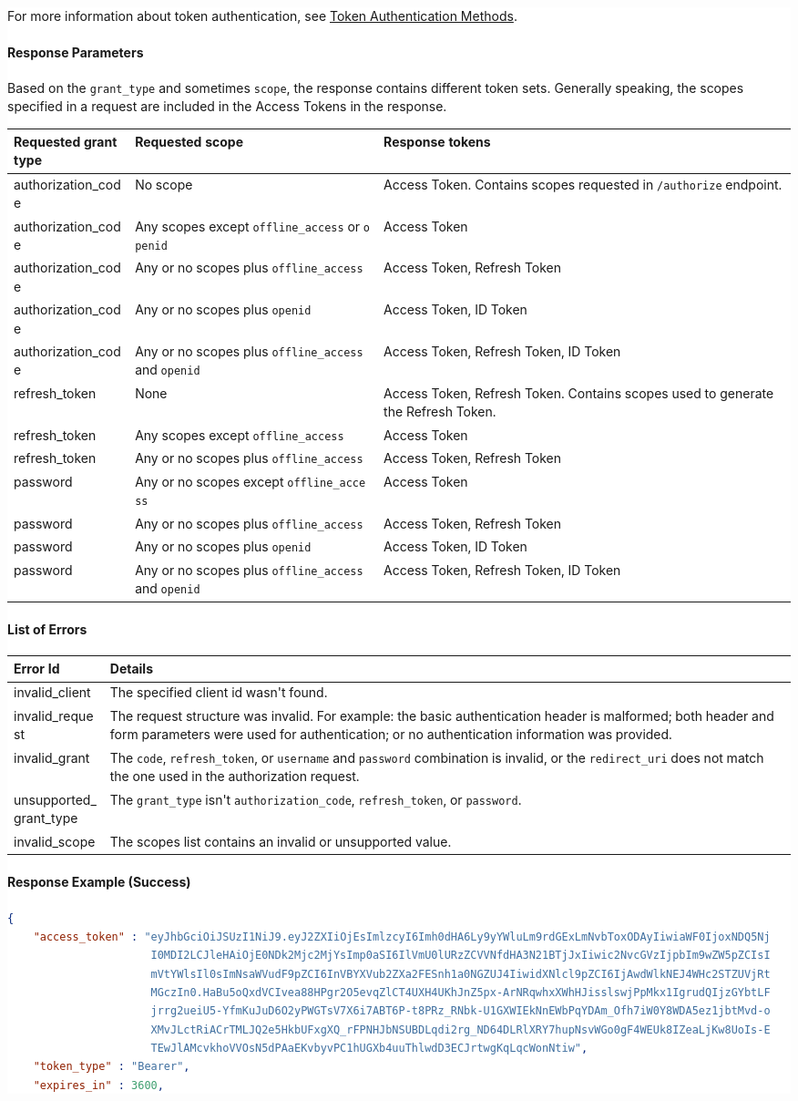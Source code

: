 For more information about token authentication, see [Token Authentication Methods](#token-authentication-methods).


#### Response Parameters

Based on the `grant_type` and sometimes `scope`, the response contains different token sets.
Generally speaking, the scopes specified in a request are included in the Access Tokens in the response. 

| Requested grant type | Requested scope                                     | Response tokens                                                   |
|:---------------------|:----------------------------------------------------|:------------------------------------------------------------------|
| authorization_code   | No scope                                            | Access Token. Contains scopes requested in `/authorize` endpoint. |
| authorization_code   | Any scopes except `offline_access` or `openid`      | Access Token                                                      |
| authorization_code   | Any or no scopes plus `offline_access`              | Access Token, Refresh Token                                       |
| authorization_code   | Any or no scopes plus `openid`                      | Access Token, ID Token                                            |
| authorization_code   | Any or no scopes plus `offline_access` and `openid` | Access Token, Refresh Token, ID Token                             |
| refresh_token        | None                                                | Access Token, Refresh Token. Contains scopes used to generate the Refresh Token.     |
| refresh_token        | Any scopes except `offline_access`                  | Access Token                                                      |
| refresh_token        | Any or no scopes plus `offline_access`              | Access Token, Refresh Token                                       |
| password             | Any or no scopes except `offline_access`            | Access Token                                                      |
| password             | Any or no scopes plus `offline_access`              | Access Token, Refresh Token                                       |
| password             | Any or no scopes plus `openid`                      | Access Token, ID Token                                            |
| password             | Any or no scopes plus `offline_access` and `openid` | Access Token, Refresh Token, ID Token                             |

#### List of Errors

| Error Id               | Details                                                                                                                                                                                                    |
|:-----------------------|:-----------------------------------------------------------------------------------------------------------------------------------------------------------------------------------------------------------|
| invalid_client         | The specified client id wasn't found.                                                                                                                                                                      |
| invalid_request        | The request structure was invalid. For example: the basic authentication header is malformed; both header and form parameters were used for authentication; or no authentication information was provided. |
| invalid_grant          | The `code`, `refresh_token`, or `username` and `password` combination is invalid, or the `redirect_uri` does not match the one used in the authorization request.                                          |
| unsupported_grant_type | The `grant_type` isn't `authorization_code`, `refresh_token`, or `password`.                                                                                                                               |
| invalid_scope          | The scopes list contains an invalid or unsupported value.                                                                                                                                                  |

#### Response Example (Success)

~~~json
{
    "access_token" : "eyJhbGciOiJSUzI1NiJ9.eyJ2ZXIiOjEsImlzcyI6Imh0dHA6Ly9yYWluLm9rdGExLmNvbToxODAyIiwiaWF0IjoxNDQ5Nj
                      I0MDI2LCJleHAiOjE0NDk2Mjc2MjYsImp0aSI6IlVmU0lURzZCVVNfdHA3N21BTjJxIiwic2NvcGVzIjpbIm9wZW5pZCIsI
                      mVtYWlsIl0sImNsaWVudF9pZCI6InVBYXVub2ZXa2FESnh1a0NGZUJ4IiwidXNlcl9pZCI6IjAwdWlkNEJ4WHc2STZUVjRt
                      MGczIn0.HaBu5oQxdVCIvea88HPgr2O5evqZlCT4UXH4UKhJnZ5px-ArNRqwhxXWhHJisslswjPpMkx1IgrudQIjzGYbtLF
                      jrrg2ueiU5-YfmKuJuD6O2yPWGTsV7X6i7ABT6P-t8PRz_RNbk-U1GXWIEkNnEWbPqYDAm_Ofh7iW0Y8WDA5ez1jbtMvd-o
                      XMvJLctRiACrTMLJQ2e5HkbUFxgXQ_rFPNHJbNSUBDLqdi2rg_ND64DLRlXRY7hupNsvWGo0gF4WEUk8IZeaLjKw8UoIs-E
                      TEwJlAMcvkhoVVOsN5dPAaEKvbyvPC1hUGXb4uuThlwdD3ECJrtwgKqLqcWonNtiw",
    "token_type" : "Bearer",
    "expires_in" : 3600,
~~~
